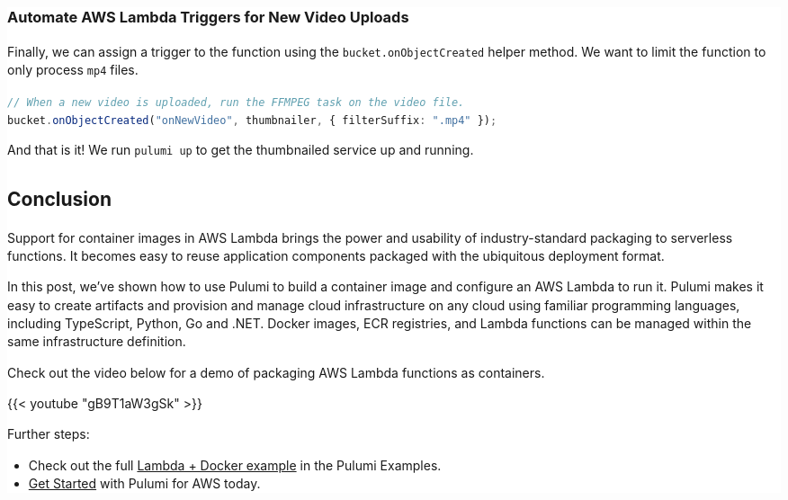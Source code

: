 ### Automate AWS Lambda Triggers for New Video Uploads

Finally, we can assign a trigger to the function using the `bucket.onObjectCreated` helper method. We want to limit the function to only process `mp4` files.

```ts
// When a new video is uploaded, run the FFMPEG task on the video file.
bucket.onObjectCreated("onNewVideo", thumbnailer, { filterSuffix: ".mp4" });
```

And that is it! We run `pulumi up` to get the thumbnailed service up and running.

## Conclusion

Support for container images in AWS Lambda brings the power and usability of industry-standard packaging to serverless functions. It becomes easy to reuse application components packaged with the ubiquitous deployment format.

In this post, we’ve shown how to use Pulumi to build a container image and configure an AWS Lambda to run it. Pulumi makes it easy to create artifacts and provision and manage cloud infrastructure on any cloud using familiar programming languages, including TypeScript, Python, Go and .NET. Docker images, ECR registries, and Lambda functions can be managed within the same infrastructure definition.

Check out the video below for a demo of packaging AWS Lambda functions as containers.

{{< youtube "gB9T1aW3gSk" >}}

Further steps:

- Check out the full [Lambda + Docker example](https://github.com/pulumi/examples/tree/master/aws-ts-lambda-thumbnailer) in the Pulumi Examples.
- [Get Started](https://www.pulumi.com/docs/iac/get-started/aws/) with Pulumi for AWS today.
